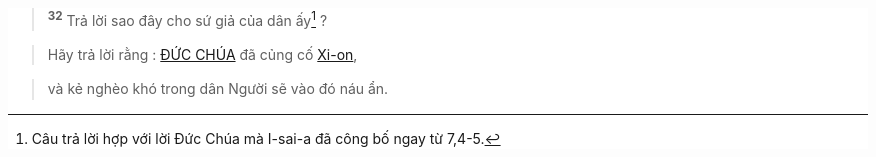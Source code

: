 
> <sup><b>32</b></sup> Trả lời sao đây cho sứ giả của dân ấy[^20-95a4b4fb-05e4-43d8-9143-3324337e82e4] ?
>


> Hãy trả lời rằng : [ĐỨC CHÚA]() đã củng cố [Xi-on](),
>


> và kẻ nghèo khó trong dân Người sẽ vào đó náu ẩn.
>

[^3-95a4b4fb-05e4-43d8-9143-3324337e82e4]: 14,3-23 : Bài ca chế giễu vua Ba-by-lon. Chỉ có lời dẫn nhập (cc. 3-4a) và lời kết (cc. 22-23) bằng văn xuôi xác định đối tượng của bài ca là vua Ba-by-lon. Còn toàn bộ bài ca (cc. 4b-21) không nói tên vị vua. Có thể là bài ca của I-sai-a nhắm vào một vua Át-sua, và người biên soạn đã áp dụng cho vua Ba-by-lon.
[^4-95a4b4fb-05e4-43d8-9143-3324337e82e4]: Cc. 4b-8 : Cả người lẫn cỏ cây đều hoan hỷ vì được bình an sau cái chết của kẻ thống trị tàn bạo.
[^5-95a4b4fb-05e4-43d8-9143-3324337e82e4]: *Trò khủng bố* : *marheba* theo bản tìm được ở CR. HR hiện nay viết madhëbâ, không ai biết là gì. Chữ d và chữ r trong mẫu tự Híp-ri rất dễ lẫn nhau khi viết cũng như khi đọc.
[^7-95a4b4fb-05e4-43d8-9143-3324337e82e4]: *Tinh tú* hêlël Ben šäHar có lẽ ám chỉ tới một huyền thoại về thần Attar bị rơi từ trời xuống. LXX : *Lu-xi-phe*. Các giáo phụ coi đây là đoạn nói về sự sa ngã của Xa-tan, nên *Lu-xi-phe* trở thành tên của quỷ.
[^8-95a4b4fb-05e4-43d8-9143-3324337e82e4]: *Núi Hội Ngộ, bồng lai cực bắc* : huyền thoại về nơi các thần hội họp để quyết định số phận thế giới. Tham vọng nên như một vị thần ở giữa các vị thần (x. St 3,5 ; Ed 28,2.6 ; Đn 11,36 ; 2 Tx 2,4).
[^9-95a4b4fb-05e4-43d8-9143-3324337e82e4]: *Đấng Tối Cao* “Elyôn”: Cựu Ước áp dụng cho Thiên Chúa. Dân Ca-na-an thì nói về thần En.
[^11-95a4b4fb-05e4-43d8-9143-3324337e82e4]: *Mồ*, ds : *nhà*. Người Sê-mít phía tây cũng gọi mồ là nhà, và xây cất cẩn thận, thường hoạ lại hình dạng ngôi nhà họ vẫn ở. Quan niệm mồ yên mả đẹp giống Việt Nam.
[^12-95a4b4fb-05e4-43d8-9143-3324337e82e4]: *Liệng ra khỏi mồ* : chết không được chôn đã là nhục, bị liệng ra khỏi mồ còn nhục hơn (x. Gr 8,1). *Mầm non* : có thể là chơi chữ với vần cuối trong tên của Nabukadnexar (Na-bu-cô-đô-nô-xo). Cũng có thể là lỗi sao chép, lẫn nexer (mầm non) với nexel (thai đẻ non).
[^14-95a4b4fb-05e4-43d8-9143-3324337e82e4]: Không rõ lệnh ra cho ai. Kiểu nói trống quen thuộc của các ngôn sứ. – Bạo chúa chịu ba hình phạt của kẻ đại gian ác : chết không được chôn, tên tuổi bị xoá, dòng dõi bị diệt.
[^15-95a4b4fb-05e4-43d8-9143-3324337e82e4]: 14,24-27 : Lời sấm chống Át-sua có lẽ cùng thời kỳ với 10,5-15, thậm chí có người cho là một phần của lời sấm đó. Nhưng c.26 lại mở rộng tới toàn cõi đất và mọi dân tộc. Quyết định về Át-sua nằm trong uy quyền tuyệt đối của Thiên Chúa đối với cả loài người. *Cánh tay giơ ra* trên Ít-ra-en (5,25 ; 9,11.16.20) cũng là cánh tay giơ ra trên Át-sua và trên toàn cõi đất.
[^16-95a4b4fb-05e4-43d8-9143-3324337e82e4]: 14,28-32 : Lời cảnh cáo dân Phi-li-tinh. Đoạn này thật khó giải thích và khó xác định thời gian, dù c.28 đã nói *năm vua A-khát băng hà*. Nếu *cây gậy* là A-khát, thì *con rắn hổ mang*, *con rồng bay* chính là Khít-ki-gia-hu, nhưng A-khát lại không phải là kẻ đánh Phi-li-tinh, trái lại ... (x. 2 Sb 28,18). – Vậy phải hiểu *cây gậy* là một ông vua Át-sua. Phi-li-tinh đã nổi dậy và bị Át-sua đè bẹp nhiều lần (các năm 734, 720, 711, 701). – A-khát đã theo chính sách thân Át-sua, nên khi ông chết thì Phi-li-tinh hy vọng kéo được Giu-đa vào liên minh chống Át-sua, và Phi-li-tinh gởi sứ giả tới Giu-đa. Có thể lúc đó vua Át-sua cũng đã chết.
[^17-95a4b4fb-05e4-43d8-9143-3324337e82e4]: *Rồng bay* : một con vật huyền thoại (x. 30,6). Ds 21,6 nói đến loài rắn lửa *xa-rap*, còn ở đây thì là *xa-rap bay*.
[^18-95a4b4fb-05e4-43d8-9143-3324337e82e4]: *Những kẻ hèn mọn nhất*, ds : *Những con đầu lòng của những kẻ hèn mọn*, và *những kẻ nghèo khó* là dân Giu-đa tin vào Thiên Chúa. Phi-li-tinh cậy sức mình mưu toan chống Át-sua sẽ bị tiêu diệt.
[^19-95a4b4fb-05e4-43d8-9143-3324337e82e4]: *Khói đen* : do quân xâm lược đốt phá. Át-sua tiến quân từ phía Bắc xuống.
[^20-95a4b4fb-05e4-43d8-9143-3324337e82e4]: Câu trả lời hợp với lời Đức Chúa mà I-sai-a đã công bố ngay từ 7,4-5.
[^2@-95a4b4fb-05e4-43d8-9143-3324337e82e4]: Xp 2,9; Dcr 2,13
[^3@-95a4b4fb-05e4-43d8-9143-3324337e82e4]: Gr 50,23-24; Kh 18,9-19
[^4@-95a4b4fb-05e4-43d8-9143-3324337e82e4]: Gr 51,48; Kh 18,20; 19,1-2
[^6@-95a4b4fb-05e4-43d8-9143-3324337e82e4]: Lc 10,18; Ga 12,31; Kh 8,10; 9,1; 12,9
[^7@-95a4b4fb-05e4-43d8-9143-3324337e82e4]: Lc 10,15
[^8@-95a4b4fb-05e4-43d8-9143-3324337e82e4]: 2 Mcb 9,10
[^9@-95a4b4fb-05e4-43d8-9143-3324337e82e4]: Tv 48,3+
[^10@-95a4b4fb-05e4-43d8-9143-3324337e82e4]: St 3,5; Ed 28,2; Đn 10,13; 11,3-6; 2 Tx 2,4
[^11@-95a4b4fb-05e4-43d8-9143-3324337e82e4]: Ed 31,16-18; 32,18-32
[^12@-95a4b4fb-05e4-43d8-9143-3324337e82e4]: Gr 22,19
[^13@-95a4b4fb-05e4-43d8-9143-3324337e82e4]: Is 4,3+
[^14@-95a4b4fb-05e4-43d8-9143-3324337e82e4]: Is 10,24tđ
[^15@-95a4b4fb-05e4-43d8-9143-3324337e82e4]: Is 9,3
[^16@-95a4b4fb-05e4-43d8-9143-3324337e82e4]: Is 20,1; Gr 1,13 tt